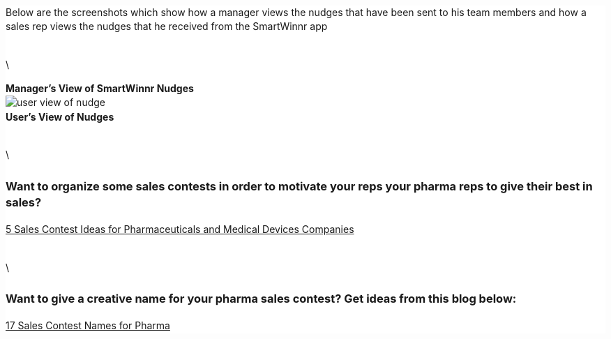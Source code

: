 Below are the screenshots which show how a manager views the nudges that have been sent to his team members and how a sales rep views the nudges that he received from the SmartWinnr app

\
\

<div class="text-center ml-margin-top10"><b>Manager’s View of SmartWinnr Nudges</b>
</div>

<div class="ml-margin-top10 text center">
    <img alt="user view of nudge" src="/images/blog-232/image2.png" class="ml-margin-top20 ml-padding-top0 ml-padding-bottom0 ml-blog-small-image">
</div>

<div class="text-center ml-margin-top10"><b>User’s View of Nudges</b>
</div>

\
\

### **Want to organize some sales contests in order to motivate your reps your pharma reps to give their best in sales?**

[5 Sales Contest Ideas for Pharmaceuticals and Medical Devices Companies](https://www.smartwinnr.com/post/5-sales-contests-for-pharma-and-medical-device-companies/)

\
\

### **Want to give a creative name for your pharma sales contest? Get ideas from this blog below:**

[17 Sales Contest Names for Pharma ](https://smartwinnr.com/post/17-sales-contest-names-for-pharma/)